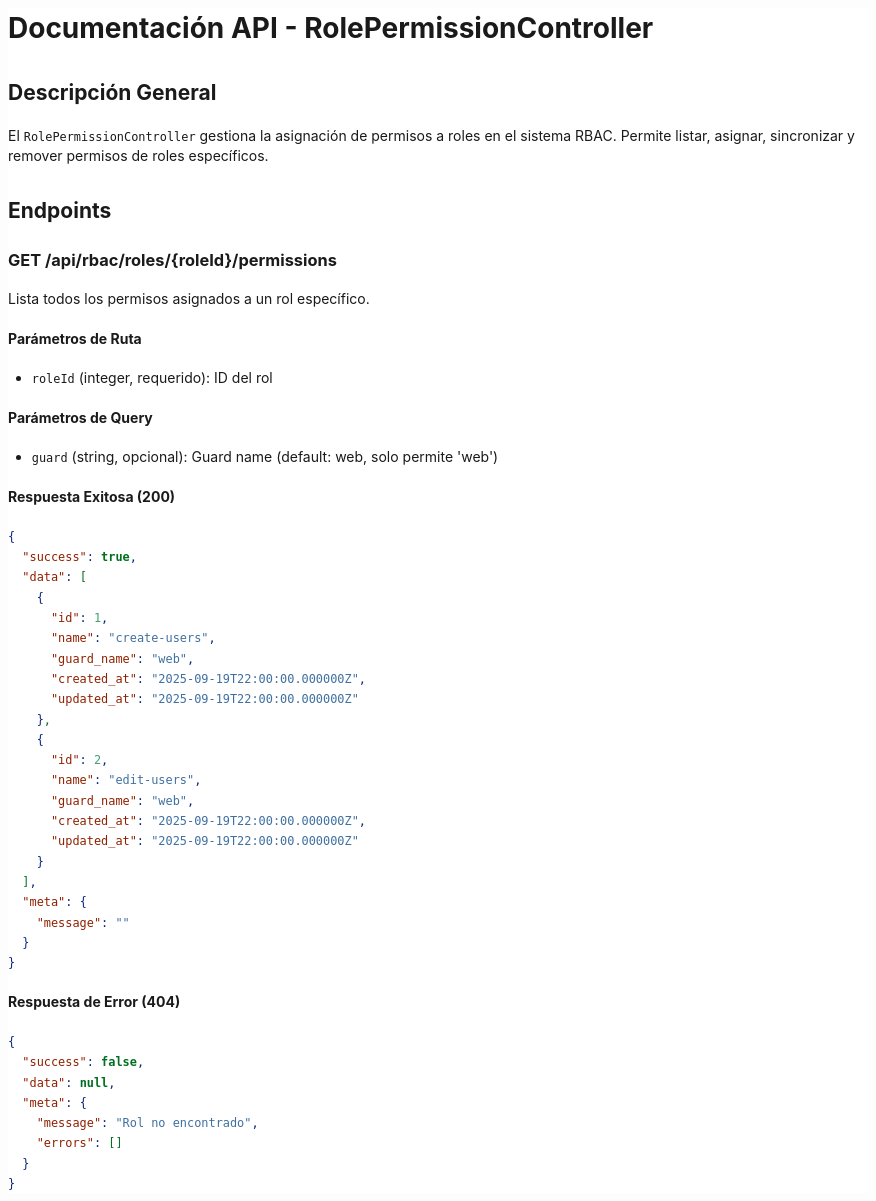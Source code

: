 # Documentación API - RolePermissionController

## Descripción General
El `RolePermissionController` gestiona la asignación de permisos a roles en el sistema RBAC. Permite listar, asignar, sincronizar y remover permisos de roles específicos.

## Endpoints

### GET /api/rbac/roles/{roleId}/permissions
Lista todos los permisos asignados a un rol específico.

#### Parámetros de Ruta
- `roleId` (integer, requerido): ID del rol

#### Parámetros de Query
- `guard` (string, opcional): Guard name (default: web, solo permite 'web')

#### Respuesta Exitosa (200)
```json
{
  "success": true,
  "data": [
    {
      "id": 1,
      "name": "create-users",
      "guard_name": "web",
      "created_at": "2025-09-19T22:00:00.000000Z",
      "updated_at": "2025-09-19T22:00:00.000000Z"
    },
    {
      "id": 2,
      "name": "edit-users",
      "guard_name": "web",
      "created_at": "2025-09-19T22:00:00.000000Z",
      "updated_at": "2025-09-19T22:00:00.000000Z"
    }
  ],
  "meta": {
    "message": ""
  }
}
```

#### Respuesta de Error (404)
```json
{
  "success": false,
  "data": null,
  "meta": {
    "message": "Rol no encontrado",
    "errors": []
  }
}
```
